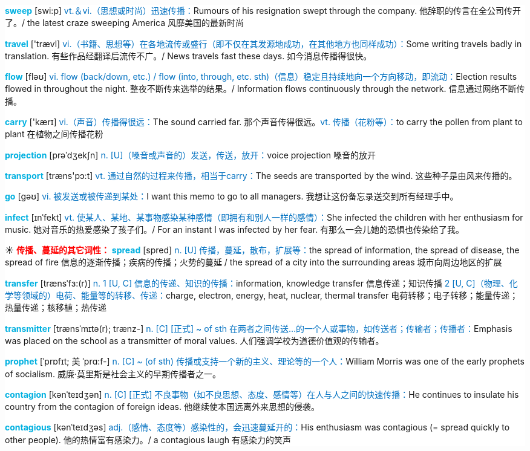 <font color="sky blue">**sweep**</font> [swi:p] 
<font color="#0070c0">vt.＆vi.（思想或时尚）迅速传播：</font>Rumours of his resignation swept through the company. 他辞职的传言在全公司传开了。/ the latest craze sweeping America 风靡美国的最新时尚

<font color="sky blue">**travel**</font> ['trævl] 
<font color="#0070c0">vi.（书籍、思想等）在各地流传或盛行（即不仅在其发源地成功，在其他地方也同样成功）：</font>Some writing travels badly in translation. 有些作品经翻译后流传不广。/ News travels fast these days. 如今消息传播得很快。

<font color="sky blue">**flow**</font> [fləʊ] 
<font color="#0070c0">vi. flow (back/down, etc.) / flow (into, through, etc. sth)（信息）稳定且持续地向一个方向移动，即流动：</font>Election results flowed in throughout the night. 整夜不断传来选举的结果。/ Information flows continuously through the network. 信息通过网络不断传播。

<font color="sky blue">**carry**</font> ['kærɪ] 
<font color="#0070c0">vi.（声音）传播得很远：</font>The sound carried far. 那个声音传得很远。<font color="#0070c0">vt. 传播（花粉等）：</font>to carry the pollen from plant to plant 在植物之间传播花粉
           
<font color="sky blue">**projection**</font> [prəˈdʒekʃn]
<font color="#0070c0">n. [U]（嗓音或声音的）发送，传送，放开：</font>voice projection 嗓音的放开

<font color="sky blue">**transport**</font> [træns'pɔ:t] 
<font color="#0070c0">vt. 通过自然的过程来传播，相当于carry：</font>The seeds are transported by the wind. 这些种子是由风来传播的。

<font color="sky blue">**go**</font> [ɡəʊ] 
<font color="#0070c0">vi. 被发送或被传递到某处：</font>I want this memo to go to all managers. 我想让这份备忘录送交到所有经理手中。
           
<font color="sky blue">**infect**</font> [ɪnˈfekt]
<font color="#0070c0">vt. 使某人、某地、某事物感染某种感情（即拥有和别人一样的感情）：</font>She infected the children with her enthusiasm for music. 她对音乐的热爱感染了孩子们。/ For an instant I was infected by her fear. 有那么一会儿她的恐惧也传染给了我。

☀ <font color="red">**传播、蔓延的其它词性：**</font>
<font color="sky blue">**spread**</font> [spred] 
<font color="#0070c0">n. [U] 传播，蔓延，散布，扩展等：</font>the spread of information, the spread of disease, the spread of fire 信息的逐渐传播；疾病的传播；火势的蔓延 / the spread of a city into the surrounding areas 城市向周边地区的扩展
           
<font color="sky blue">**transfer**</font> [trænsˈfɜ:(r)]
<font color="#0070c0">n. 1 [U, C] 信息的传递、知识的传播：</font>information, knowledge transfer 信息传递；知识传播 <font color="#0070c0">2 [U, C]（物理、化学等领域的）电荷、能量等的转移、传递：</font>charge, electron, energy, heat, nuclear, thermal transfer 电荷转移；电子转移；能量传递；热量传递；核移植；热传递           
           
<font color="sky blue">**transmitter**</font> [trænsˈmɪtə(r); trænz-]
<font color="#0070c0">n. [C] [正式] ~ of sth 在两者之间传送…的一个人或事物，如传送者；传输者；传播者：</font>Emphasis was placed on the school as a transmitter of moral values. 人们强调学校为道德价值观的传输者。
           
<font color="sky blue">**prophet**</font> [ˈprɒfɪt; 美 ˈprɑ:f-]
<font color="#0070c0">n. [C] ~ (of sth) 传播或支持一个新的主义、理论等的一个人：</font>William Morris was one of the early prophets of socialism. 威廉·莫里斯是社会主义的早期传播者之一。

<font color="sky blue">**contagion**</font> [kənˈteɪdʒən]
<font color="#0070c0">n. [C] [正式] 不良事物（如不良思想、态度、感情等）在人与人之间的快速传播：</font>He continues to insulate his country from the contagion of foreign ideas. 他继续使本国远离外来思想的侵袭。

<font color="sky blue">**contagious**</font> [kənˈteɪdʒəs]
<font color="#0070c0">adj.（感情、态度等）感染性的，会迅速蔓延开的：</font>His enthusiasm was contagious (= spread quickly to other people). 他的热情富有感染力。/ a contagious laugh 有感染力的笑声
           